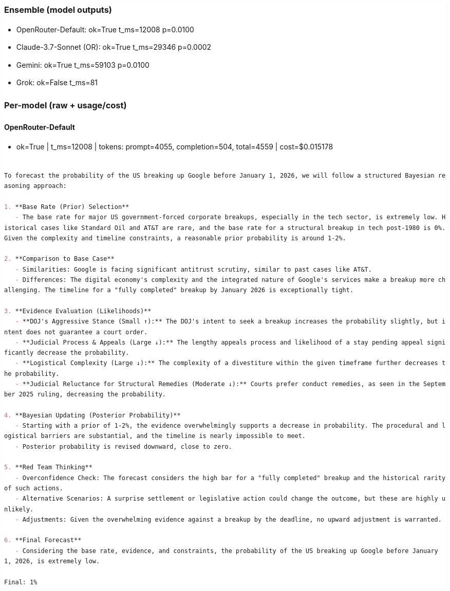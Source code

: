 ### Ensemble (model outputs)

- OpenRouter-Default: ok=True t_ms=12008 p=0.0100

- Claude-3.7-Sonnet (OR): ok=True t_ms=29346 p=0.0002

- Gemini: ok=True t_ms=59103 p=0.0100

- Grok: ok=False t_ms=81



### Per-model (raw + usage/cost)

#### OpenRouter-Default

- ok=True | t_ms=12008 | tokens: prompt=4055, completion=504, total=4559 | cost=$0.015178

```md

To forecast the probability of the US breaking up Google before January 1, 2026, we will follow a structured Bayesian reasoning approach:

1. **Base Rate (Prior) Selection**
   - The base rate for major US government-forced corporate breakups, especially in the tech sector, is extremely low. Historical cases like Standard Oil and AT&T are rare, and the base rate for a structural breakup in tech post-1980 is 0%. Given the complexity and timeline constraints, a reasonable prior probability is around 1-2%.

2. **Comparison to Base Case**
   - Similarities: Google is facing significant antitrust scrutiny, similar to past cases like AT&T.
   - Differences: The digital economy's complexity and the integrated nature of Google's services make a breakup more challenging. The timeline for a "fully completed" breakup by January 2026 is exceptionally tight.

3. **Evidence Evaluation (Likelihoods)**
   - **DOJ's Aggressive Stance (Small ↑):** The DOJ's intent to seek a breakup increases the probability slightly, but intent does not guarantee a court order.
   - **Judicial Process & Appeals (Large ↓):** The lengthy appeals process and likelihood of a stay pending appeal significantly decrease the probability.
   - **Logistical Complexity (Large ↓):** The complexity of a divestiture within the given timeframe further decreases the probability.
   - **Judicial Reluctance for Structural Remedies (Moderate ↓):** Courts prefer conduct remedies, as seen in the September 2025 ruling, decreasing the probability.

4. **Bayesian Updating (Posterior Probability)**
   - Starting with a prior of 1-2%, the evidence overwhelmingly supports a decrease in probability. The procedural and logistical barriers are substantial, and the timeline is nearly impossible to meet.
   - Posterior probability is revised downward, close to zero.

5. **Red Team Thinking**
   - Overconfidence Check: The forecast considers the high bar for a "fully completed" breakup and the historical rarity of such actions.
   - Alternative Scenarios: A surprise settlement or legislative action could change the outcome, but these are highly unlikely.
   - Adjustments: Given the overwhelming evidence against a breakup by the deadline, no upward adjustment is warranted.

6. **Final Forecast**
   - Considering the base rate, evidence, and constraints, the probability of the US breaking up Google before January 1, 2026, is extremely low.

Final: 1%

```